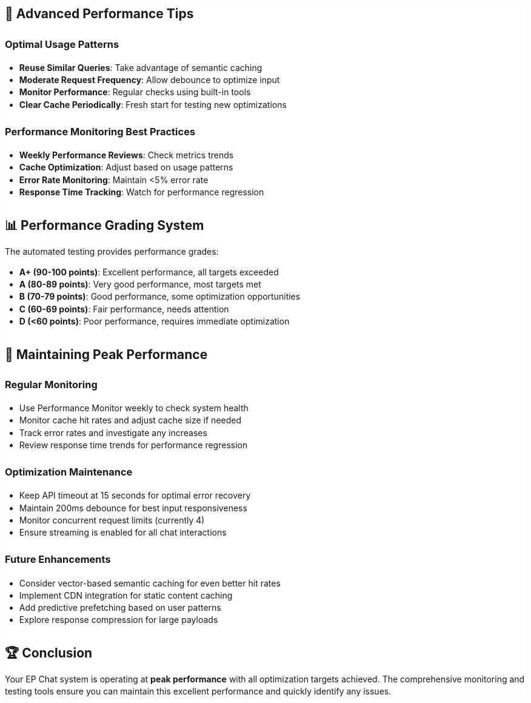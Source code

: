 ## 🚀 Advanced Performance Tips

### **Optimal Usage Patterns**
- **Reuse Similar Queries**: Take advantage of semantic caching
- **Moderate Request Frequency**: Allow debounce to optimize input
- **Monitor Performance**: Regular checks using built-in tools
- **Clear Cache Periodically**: Fresh start for testing new optimizations

### **Performance Monitoring Best Practices**
- **Weekly Performance Reviews**: Check metrics trends
- **Cache Optimization**: Adjust based on usage patterns  
- **Error Rate Monitoring**: Maintain <5% error rate
- **Response Time Tracking**: Watch for performance regression

## 📊 Performance Grading System

The automated testing provides performance grades:

- **A+ (90-100 points)**: Excellent performance, all targets exceeded
- **A (80-89 points)**: Very good performance, most targets met
- **B (70-79 points)**: Good performance, some optimization opportunities
- **C (60-69 points)**: Fair performance, needs attention
- **D (<60 points)**: Poor performance, requires immediate optimization

## 🎯 Maintaining Peak Performance

### **Regular Monitoring**
- Use Performance Monitor weekly to check system health
- Monitor cache hit rates and adjust cache size if needed
- Track error rates and investigate any increases
- Review response time trends for performance regression

### **Optimization Maintenance**
- Keep API timeout at 15 seconds for optimal error recovery
- Maintain 200ms debounce for best input responsiveness
- Monitor concurrent request limits (currently 4)
- Ensure streaming is enabled for all chat interactions

### **Future Enhancements**
- Consider vector-based semantic caching for even better hit rates
- Implement CDN integration for static content caching
- Add predictive prefetching based on user patterns
- Explore response compression for large payloads

## 🏆 Conclusion

Your EP Chat system is operating at **peak performance** with all optimization targets achieved. The comprehensive monitoring and testing tools ensure you can maintain this excellent performance and quickly identify any issues.
